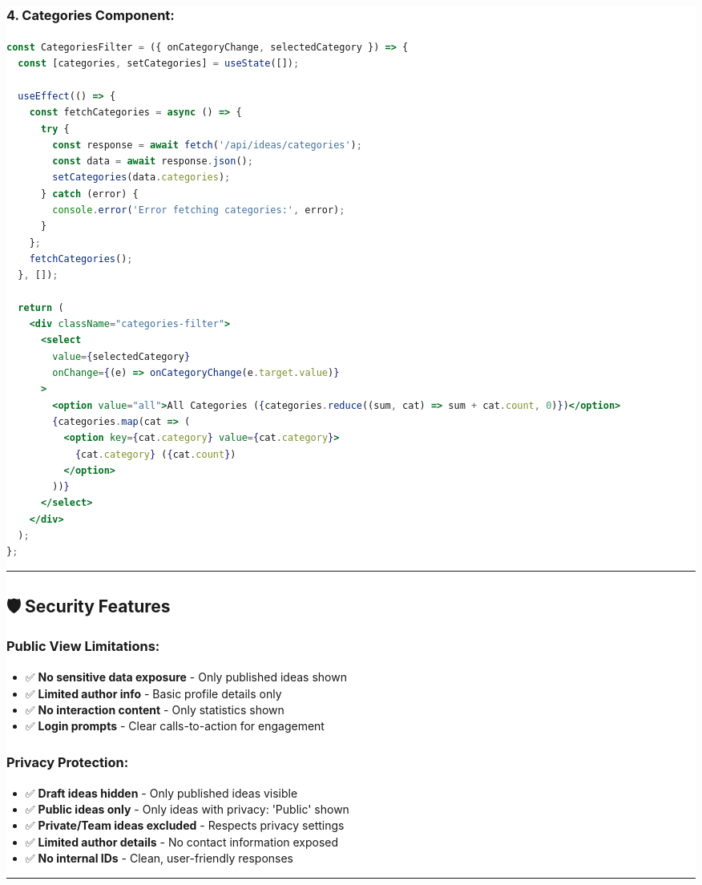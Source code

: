 ### **4. Categories Component:**
```jsx
const CategoriesFilter = ({ onCategoryChange, selectedCategory }) => {
  const [categories, setCategories] = useState([]);

  useEffect(() => {
    const fetchCategories = async () => {
      try {
        const response = await fetch('/api/ideas/categories');
        const data = await response.json();
        setCategories(data.categories);
      } catch (error) {
        console.error('Error fetching categories:', error);
      }
    };
    fetchCategories();
  }, []);

  return (
    <div className="categories-filter">
      <select 
        value={selectedCategory} 
        onChange={(e) => onCategoryChange(e.target.value)}
      >
        <option value="all">All Categories ({categories.reduce((sum, cat) => sum + cat.count, 0)})</option>
        {categories.map(cat => (
          <option key={cat.category} value={cat.category}>
            {cat.category} ({cat.count})
          </option>
        ))}
      </select>
    </div>
  );
};
```

---

## 🛡️ **Security Features**

### **Public View Limitations:**
- ✅ **No sensitive data exposure** - Only published ideas shown
- ✅ **Limited author info** - Basic profile details only
- ✅ **No interaction content** - Only statistics shown
- ✅ **Login prompts** - Clear calls-to-action for engagement

### **Privacy Protection:**
- ✅ **Draft ideas hidden** - Only published ideas visible
- ✅ **Public ideas only** - Only ideas with privacy: 'Public' shown
- ✅ **Private/Team ideas excluded** - Respects privacy settings
- ✅ **Limited author details** - No contact information exposed
- ✅ **No internal IDs** - Clean, user-friendly responses

---